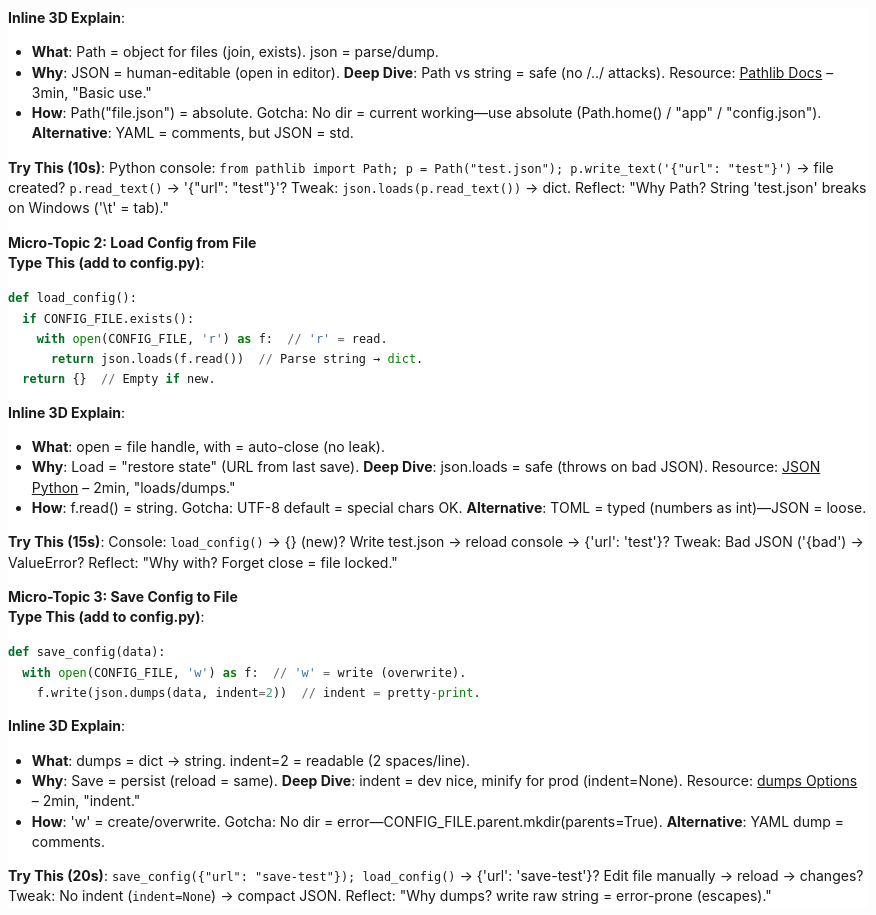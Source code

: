 **Inline 3D Explain**:

- **What**: Path = object for files (join, exists). json = parse/dump.
- **Why**: JSON = human-editable (open in editor). **Deep Dive**: Path vs string = safe (no /../ attacks). Resource: [Pathlib Docs](https://docs.python.org/3/library/pathlib.html) – 3min, "Basic use."
- **How**: Path("file.json") = absolute. Gotcha: No dir = current working—use absolute (Path.home() / "app" / "config.json"). **Alternative**: YAML = comments, but JSON = std.

**Try This (10s)**: Python console: `from pathlib import Path; p = Path("test.json"); p.write_text('{"url": "test"}')` → file created? `p.read_text()` → '{"url": "test"}'? Tweak: `json.loads(p.read_text())` → dict. Reflect: "Why Path? String 'test.json' breaks on Windows ('\t' = tab)."

**Micro-Topic 2: Load Config from File**  
**Type This (add to config.py)**:

```python
def load_config():
  if CONFIG_FILE.exists():
    with open(CONFIG_FILE, 'r') as f:  // 'r' = read.
      return json.loads(f.read())  // Parse string → dict.
  return {}  // Empty if new.
```

**Inline 3D Explain**:

- **What**: open = file handle, with = auto-close (no leak).
- **Why**: Load = "restore state" (URL from last save). **Deep Dive**: json.loads = safe (throws on bad JSON). Resource: [JSON Python](https://docs.python.org/3/library/json.html) – 2min, "loads/dumps."
- **How**: f.read() = string. Gotcha: UTF-8 default = special chars OK. **Alternative**: TOML = typed (numbers as int)—JSON = loose.

**Try This (15s)**: Console: `load_config()` → {} (new)? Write test.json → reload console → {'url': 'test'}? Tweak: Bad JSON ('{bad') → ValueError? Reflect: "Why with? Forget close = file locked."

**Micro-Topic 3: Save Config to File**  
**Type This (add to config.py)**:

```python
def save_config(data):
  with open(CONFIG_FILE, 'w') as f:  // 'w' = write (overwrite).
    f.write(json.dumps(data, indent=2))  // indent = pretty-print.
```

**Inline 3D Explain**:

- **What**: dumps = dict → string. indent=2 = readable (2 spaces/line).
- **Why**: Save = persist (reload = same). **Deep Dive**: indent = dev nice, minify for prod (indent=None). Resource: [dumps Options](https://docs.python.org/3/library/json.html#json.dump) – 2min, "indent."
- **How**: 'w' = create/overwrite. Gotcha: No dir = error—CONFIG_FILE.parent.mkdir(parents=True). **Alternative**: YAML dump = comments.

**Try This (20s)**: `save_config({"url": "save-test"}); load_config()` → {'url': 'save-test'}? Edit file manually → reload → changes? Tweak: No indent (`indent=None`) → compact JSON. Reflect: "Why dumps? write raw string = error-prone (escapes)."
